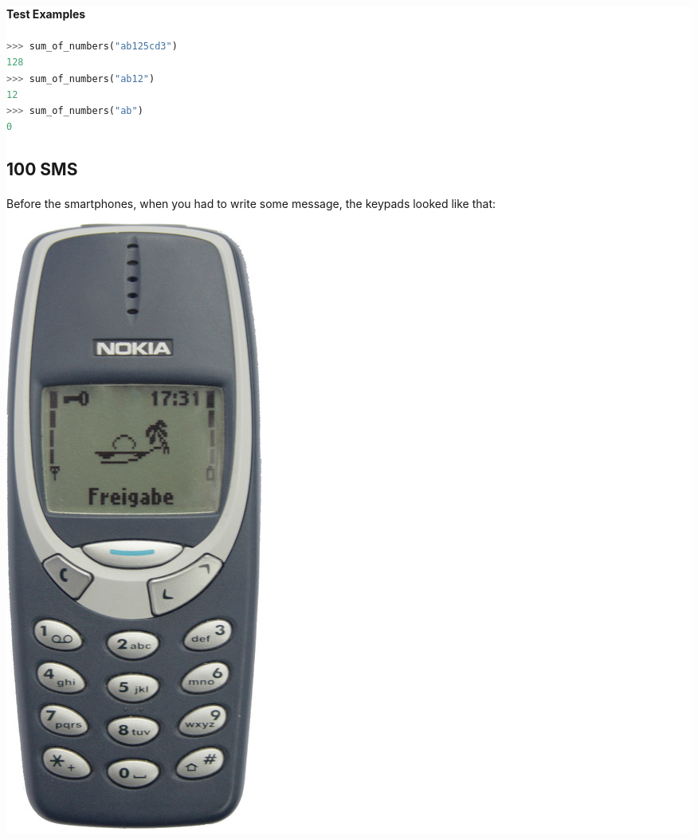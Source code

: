 #### Test Examples
```python
>>> sum_of_numbers("ab125cd3")
128
>>> sum_of_numbers("ab12")
12
>>> sum_of_numbers("ab")
0
```

## 100 SMS

Before the smartphones, when you had to write some message, the keypads looked like that:

![Nokia 3310 Keypad](nokia.jpg)
